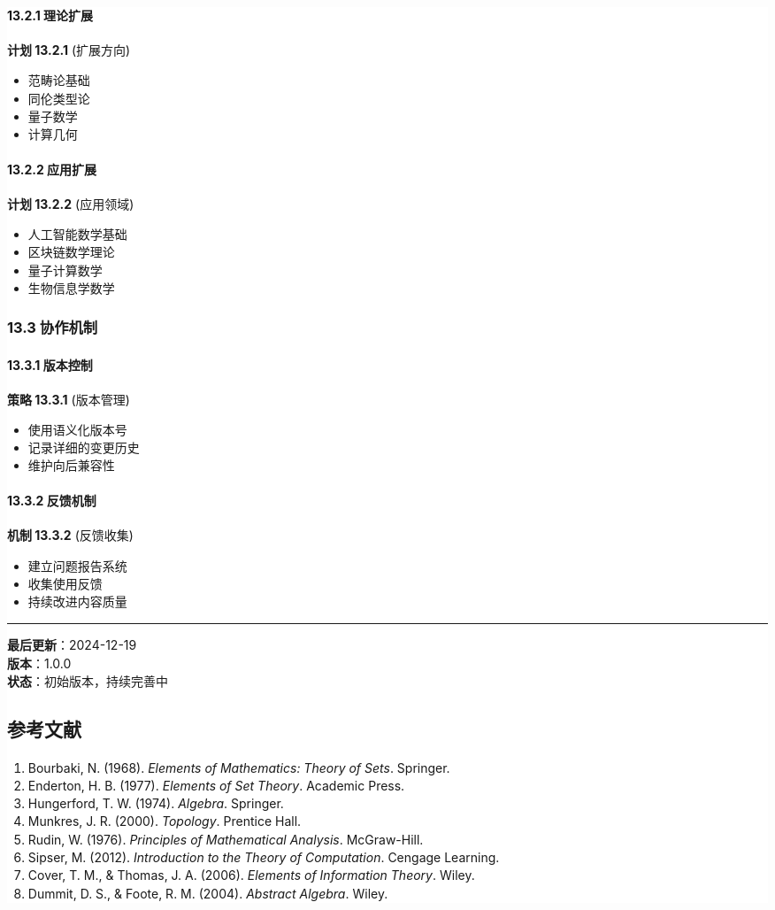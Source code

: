#### 13.2.1 理论扩展

**计划 13.2.1** (扩展方向)
- 范畴论基础
- 同伦类型论
- 量子数学
- 计算几何

#### 13.2.2 应用扩展

**计划 13.2.2** (应用领域)
- 人工智能数学基础
- 区块链数学理论
- 量子计算数学
- 生物信息学数学

### 13.3 协作机制

#### 13.3.1 版本控制

**策略 13.3.1** (版本管理)
- 使用语义化版本号
- 记录详细的变更历史
- 维护向后兼容性

#### 13.3.2 反馈机制

**机制 13.3.2** (反馈收集)
- 建立问题报告系统
- 收集使用反馈
- 持续改进内容质量

---

**最后更新**：2024-12-19  
**版本**：1.0.0  
**状态**：初始版本，持续完善中

## 参考文献

1. Bourbaki, N. (1968). *Elements of Mathematics: Theory of Sets*. Springer.
2. Enderton, H. B. (1977). *Elements of Set Theory*. Academic Press.
3. Hungerford, T. W. (1974). *Algebra*. Springer.
4. Munkres, J. R. (2000). *Topology*. Prentice Hall.
5. Rudin, W. (1976). *Principles of Mathematical Analysis*. McGraw-Hill.
6. Sipser, M. (2012). *Introduction to the Theory of Computation*. Cengage Learning.
7. Cover, T. M., & Thomas, J. A. (2006). *Elements of Information Theory*. Wiley.
8. Dummit, D. S., & Foote, R. M. (2004). *Abstract Algebra*. Wiley. 